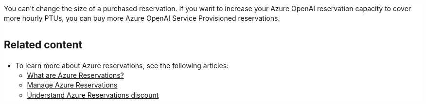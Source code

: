 You can't change the size of a purchased reservation. If you want to increase your Azure OpenAI reservation capacity to cover more hourly PTUs, you can buy more Azure OpenAI Service Provisioned reservations.

## Related content

- To learn more about Azure reservations, see the following articles:
  - [What are Azure Reservations?](save-compute-costs-reservations.md)
  - [Manage Azure Reservations](manage-reserved-vm-instance.md)
  - [Understand Azure Reservations discount](understand-reservation-charges.md)
